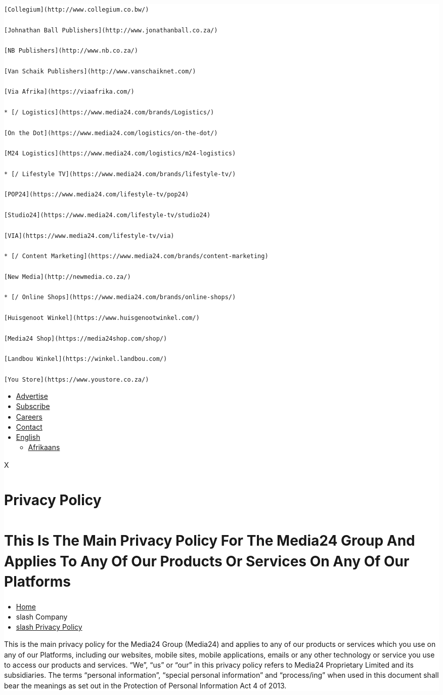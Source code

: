     [Collegium](http://www.collegium.co.bw/)
    
    [Johnathan Ball Publishers](http://www.jonathanball.co.za/)
    
    [NB Publishers](http://www.nb.co.za/)
    
    [Van Schaik Publishers](http://www.vanschaiknet.com/)
    
    [Via Afrika](https://viaafrika.com/)
    
    * [/ Logistics](https://www.media24.com/brands/Logistics/)
    
    [On the Dot](https://www.media24.com/logistics/on-the-dot/)
    
    [M24 Logistics](https://www.media24.com/logistics/m24-logistics)
    
    * [/ Lifestyle TV](https://www.media24.com/brands/lifestyle-tv/)
    
    [POP24](https://www.media24.com/lifestyle-tv/pop24)
    
    [Studio24](https://www.media24.com/lifestyle-tv/studio24)
    
    [VIA](https://www.media24.com/lifestyle-tv/via)
    
    * [/ Content Marketing](https://www.media24.com/brands/content-marketing)
    
    [New Media](http://newmedia.co.za/)
    
    * [/ Online Shops](https://www.media24.com/brands/online-shops/)
    
    [Huisgenoot Winkel](https://www.huisgenootwinkel.com/)
    
    [Media24 Shop](https://media24shop.com/shop/)
    
    [Landbou Winkel](https://winkel.landbou.com/)
    
    [You Store](https://www.youstore.co.za/)
    
* [Advertise](https://www.media24.com/advertise-with-us/)
* [Subscribe](https://www.media24.com/subscriptions/)
* [Careers](https://media24.simplify.hr/)
* [Contact](https://www.media24.com/contact/)
* [English](https://www.media24.com/privacy-policy/ "English")
    * [Afrikaans](https://www.media24.com/af/privaatheid/ "Afrikaans")

X

[](#ekit_modal-popup-e69433a)

Privacy Policy
==============

This Is The Main Privacy Policy For The Media24 Group And Applies To Any Of Our Products Or Services On Any Of Our Platforms
============================================================================================================================

* [Home](https://www.media24.com/)
* slash Company
* [slash Privacy Policy](https://www.media24.com/privacy-policy/)

This is the main privacy policy for the Media24 Group (Media24) and applies to any of our products or services which you use on any of our Platforms, including our websites, mobile sites, mobile applications, emails or any other technology or service you use to access our products and services. “We”, “us” or “our” in this privacy policy refers to Media24 Proprietary Limited and its subsidiaries. The terms “personal information”, “special personal information” and “process/ing” when used in this document shall bear the meanings as set out in the Protection of Personal Information Act 4 of 2013.
